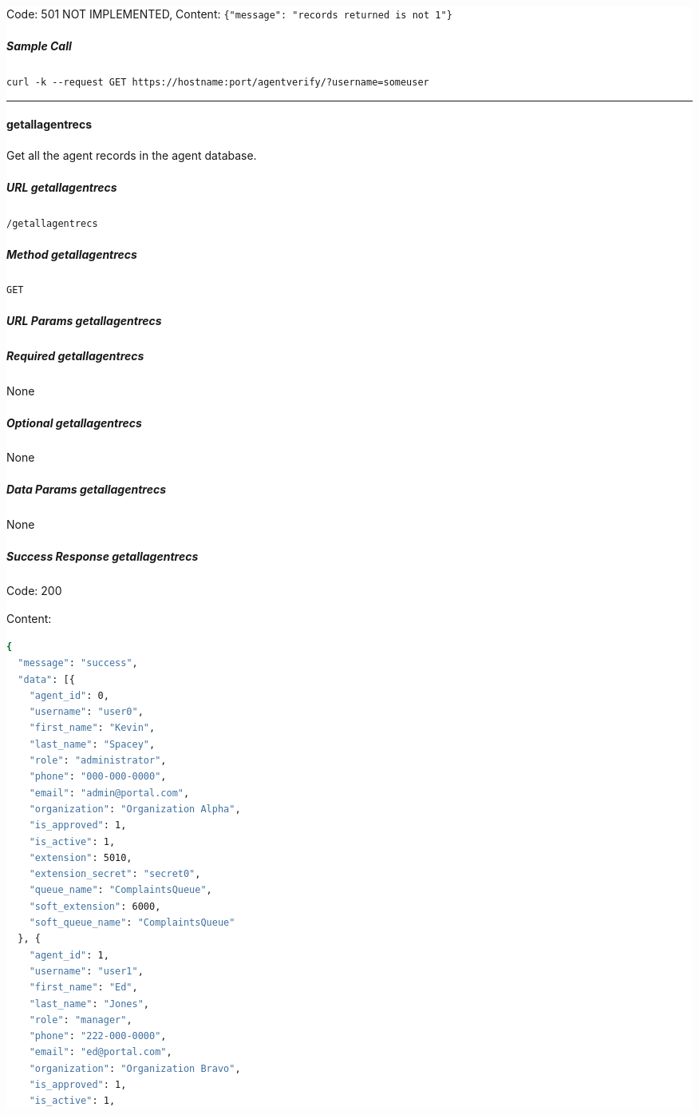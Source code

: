 Code: 501 NOT IMPLEMENTED, Content: `{"message": "records returned is not 1"}`

##### Sample Call

`curl -k --request GET https://hostname:port/agentverify/?username=someuser`

----

#### getallagentrecs

Get all the agent records in the agent database.

##### URL getallagentrecs

`/getallagentrecs`

##### Method getallagentrecs

`GET`

##### URL Params getallagentrecs

##### Required getallagentrecs

None

##### Optional getallagentrecs

None

##### Data Params getallagentrecs

None

##### Success Response getallagentrecs

Code: 200

Content:

```bash
{
  "message": "success",
  "data": [{
    "agent_id": 0,
    "username": "user0",
    "first_name": "Kevin",
    "last_name": "Spacey",
    "role": "administrator",
    "phone": "000-000-0000",
    "email": "admin@portal.com",
    "organization": "Organization Alpha",
    "is_approved": 1,
    "is_active": 1,
    "extension": 5010,
    "extension_secret": "secret0",
    "queue_name": "ComplaintsQueue",
    "soft_extension": 6000,
    "soft_queue_name": "ComplaintsQueue"
  }, {
    "agent_id": 1,
    "username": "user1",
    "first_name": "Ed",
    "last_name": "Jones",
    "role": "manager",
    "phone": "222-000-0000",
    "email": "ed@portal.com",
    "organization": "Organization Bravo",
    "is_approved": 1,
    "is_active": 1,
```